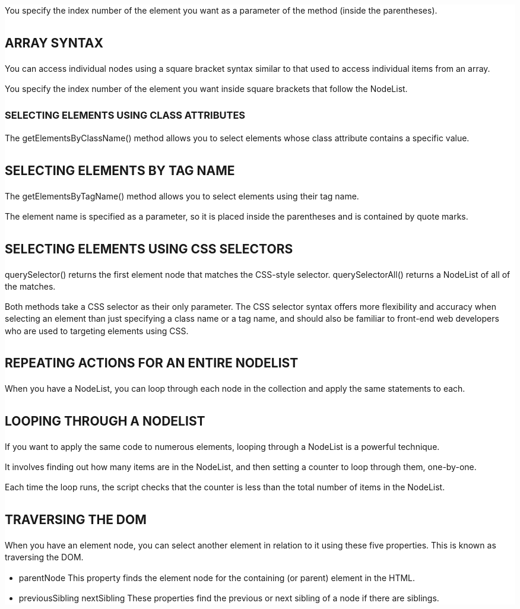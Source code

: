 You specify the index number of the element you want as a parameter of the method (inside the parentheses).

## ARRAY SYNTAX
You can access individual nodes using a square bracket syntax similar to that used to access individual items from an array.

You specify the index number of the element you want inside square brackets that follow the NodeList.

### SELECTING ELEMENTS USING CLASS ATTRIBUTES
The getElementsByClassName() method allows you to select elements whose class attribute contains a specific value.

## SELECTING ELEMENTS BY TAG NAME
The getElementsByTagName() method allows you to select elements using their tag name.

The element name is specified as a parameter, so it is placed inside the parentheses and is contained by quote marks.

## SELECTING ELEMENTS USING CSS SELECTORS
querySelector() returns the first element node that matches the CSS-style selector. querySelectorAll() returns a NodeList of all of the matches.

Both methods take a CSS selector as their only parameter. The CSS selector syntax offers more flexibility and accuracy when selecting an element than just specifying a class name or a tag name, and should also be familiar to front-end web developers who are used to targeting elements using CSS.

## REPEATING ACTIONS FOR AN ENTIRE NODELIST
When you have a NodeList, you can loop through each node in the collection and apply the same statements to each.

## LOOPING THROUGH A NODELIST
If you want to apply the same code to numerous elements, looping through a NodeList is a powerful technique.

It involves finding out how many items are in the NodeList, and then setting a counter to loop through them, one-by-one.

Each time the loop runs, the script checks that the counter is less than the total number of items in the NodeList.

## TRAVERSING THE DOM
When you have an element node, you can select another element in relation to it using these five properties. This is known as traversing the DOM.

* parentNode
This property finds the element node for the containing (or parent) element in the HTML.

* previousSibling nextSibling
These properties find the previous or next sibling of a node if there are siblings.
